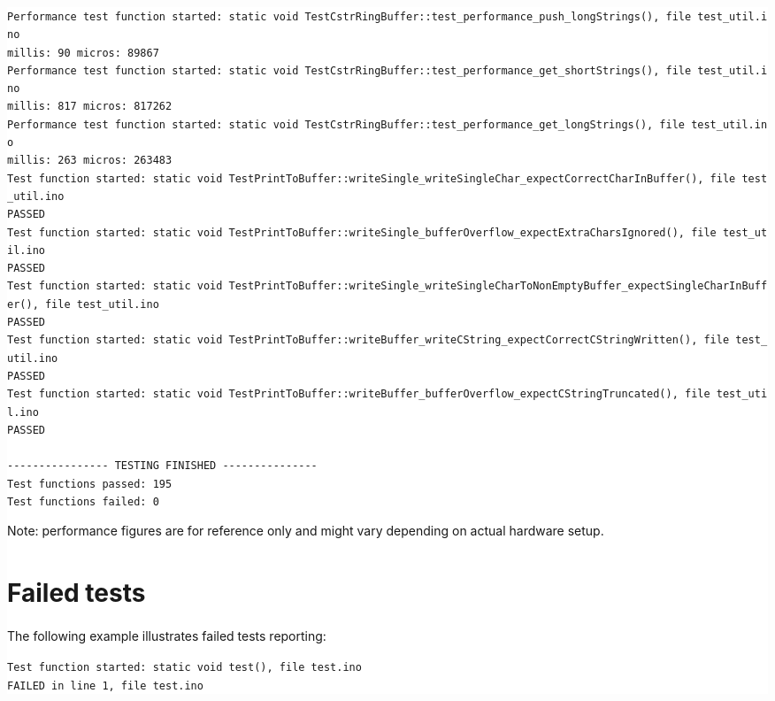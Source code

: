     Performance test function started: static void TestCstrRingBuffer::test_performance_push_longStrings(), file test_util.ino
    millis: 90 micros: 89867
    Performance test function started: static void TestCstrRingBuffer::test_performance_get_shortStrings(), file test_util.ino
    millis: 817 micros: 817262
    Performance test function started: static void TestCstrRingBuffer::test_performance_get_longStrings(), file test_util.ino
    millis: 263 micros: 263483
    Test function started: static void TestPrintToBuffer::writeSingle_writeSingleChar_expectCorrectCharInBuffer(), file test_util.ino
    PASSED
    Test function started: static void TestPrintToBuffer::writeSingle_bufferOverflow_expectExtraCharsIgnored(), file test_util.ino
    PASSED
    Test function started: static void TestPrintToBuffer::writeSingle_writeSingleCharToNonEmptyBuffer_expectSingleCharInBuffer(), file test_util.ino
    PASSED
    Test function started: static void TestPrintToBuffer::writeBuffer_writeCString_expectCorrectCStringWritten(), file test_util.ino
    PASSED
    Test function started: static void TestPrintToBuffer::writeBuffer_bufferOverflow_expectCStringTruncated(), file test_util.ino
    PASSED
    
    ---------------- TESTING FINISHED ---------------
    Test functions passed: 195
    Test functions failed: 0
        

Note: performance figures are for reference only and might vary depending on actual hardware setup.

# Failed tests

The following example illustrates failed tests reporting:

    Test function started: static void test(), file test.ino
    FAILED in line 1, file test.ino
